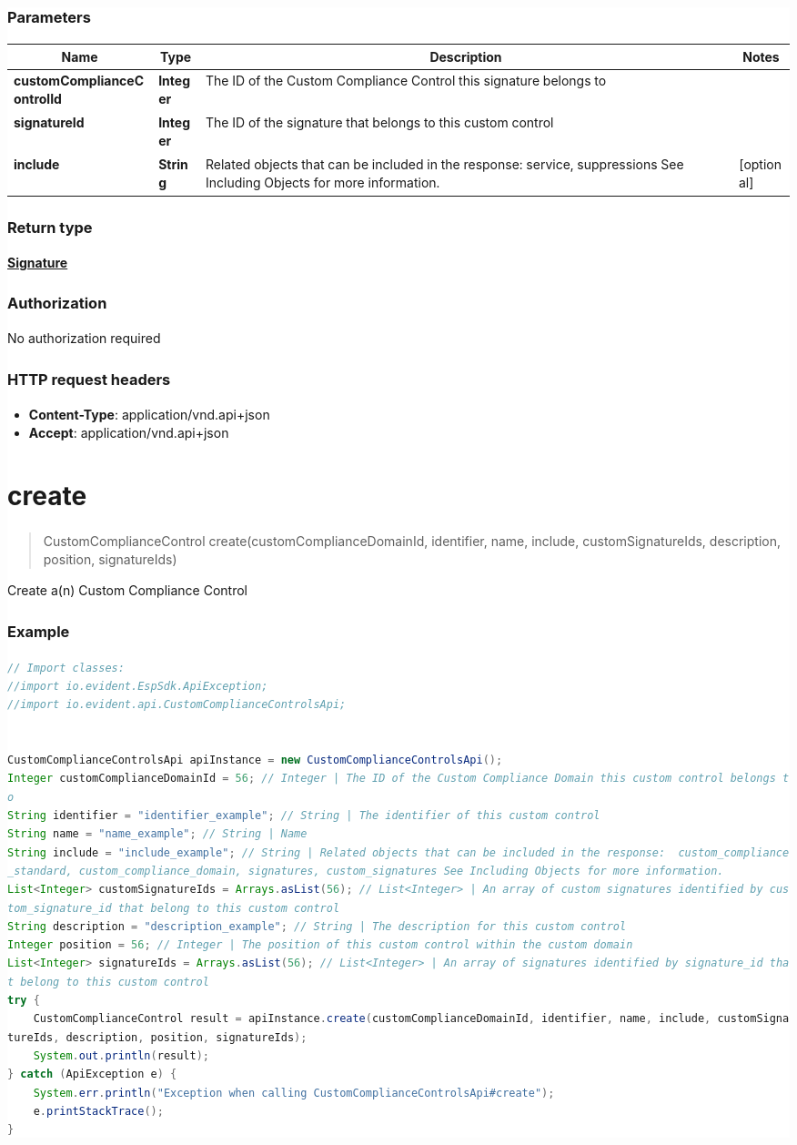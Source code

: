 ### Parameters

Name | Type | Description  | Notes
------------- | ------------- | ------------- | -------------
 **customComplianceControlId** | **Integer**| The ID of the Custom Compliance Control this signature belongs to |
 **signatureId** | **Integer**| The ID of the signature that belongs to this custom control |
 **include** | **String**| Related objects that can be included in the response:  service, suppressions See Including Objects for more information. | [optional]

### Return type

[**Signature**](Signature.md)

### Authorization

No authorization required

### HTTP request headers

 - **Content-Type**: application/vnd.api+json
 - **Accept**: application/vnd.api+json

<a name="create"></a>
# **create**
> CustomComplianceControl create(customComplianceDomainId, identifier, name, include, customSignatureIds, description, position, signatureIds)

Create a(n) Custom Compliance Control



### Example
```java
// Import classes:
//import io.evident.EspSdk.ApiException;
//import io.evident.api.CustomComplianceControlsApi;


CustomComplianceControlsApi apiInstance = new CustomComplianceControlsApi();
Integer customComplianceDomainId = 56; // Integer | The ID of the Custom Compliance Domain this custom control belongs to
String identifier = "identifier_example"; // String | The identifier of this custom control
String name = "name_example"; // String | Name
String include = "include_example"; // String | Related objects that can be included in the response:  custom_compliance_standard, custom_compliance_domain, signatures, custom_signatures See Including Objects for more information.
List<Integer> customSignatureIds = Arrays.asList(56); // List<Integer> | An array of custom signatures identified by custom_signature_id that belong to this custom control
String description = "description_example"; // String | The description for this custom control
Integer position = 56; // Integer | The position of this custom control within the custom domain
List<Integer> signatureIds = Arrays.asList(56); // List<Integer> | An array of signatures identified by signature_id that belong to this custom control
try {
    CustomComplianceControl result = apiInstance.create(customComplianceDomainId, identifier, name, include, customSignatureIds, description, position, signatureIds);
    System.out.println(result);
} catch (ApiException e) {
    System.err.println("Exception when calling CustomComplianceControlsApi#create");
    e.printStackTrace();
}
```
